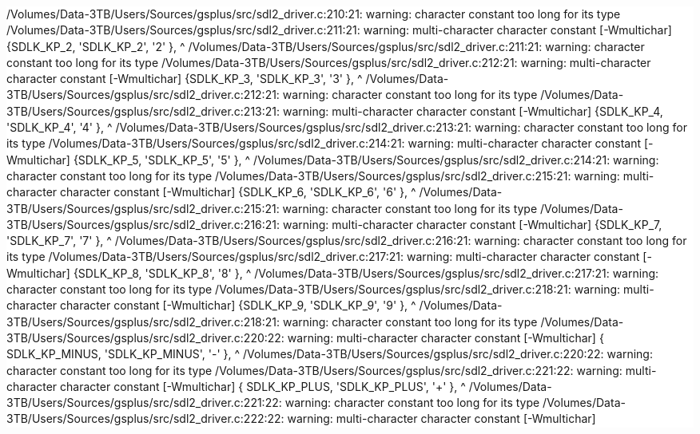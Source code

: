 /Volumes/Data-3TB/Users/Sources/gsplus/src/sdl2_driver.c:210:21: warning: character constant too long for its type
/Volumes/Data-3TB/Users/Sources/gsplus/src/sdl2_driver.c:211:21: warning: multi-character character constant [-Wmultichar]
  {SDLK_KP_2,       'SDLK_KP_2',     '2' },
                    ^
/Volumes/Data-3TB/Users/Sources/gsplus/src/sdl2_driver.c:211:21: warning: character constant too long for its type
/Volumes/Data-3TB/Users/Sources/gsplus/src/sdl2_driver.c:212:21: warning: multi-character character constant [-Wmultichar]
  {SDLK_KP_3,       'SDLK_KP_3',     '3' },
                    ^
/Volumes/Data-3TB/Users/Sources/gsplus/src/sdl2_driver.c:212:21: warning: character constant too long for its type
/Volumes/Data-3TB/Users/Sources/gsplus/src/sdl2_driver.c:213:21: warning: multi-character character constant [-Wmultichar]
  {SDLK_KP_4,       'SDLK_KP_4',     '4' },
                    ^
/Volumes/Data-3TB/Users/Sources/gsplus/src/sdl2_driver.c:213:21: warning: character constant too long for its type
/Volumes/Data-3TB/Users/Sources/gsplus/src/sdl2_driver.c:214:21: warning: multi-character character constant [-Wmultichar]
  {SDLK_KP_5,       'SDLK_KP_5',     '5' },
                    ^
/Volumes/Data-3TB/Users/Sources/gsplus/src/sdl2_driver.c:214:21: warning: character constant too long for its type
/Volumes/Data-3TB/Users/Sources/gsplus/src/sdl2_driver.c:215:21: warning: multi-character character constant [-Wmultichar]
  {SDLK_KP_6,       'SDLK_KP_6',     '6' },
                    ^
/Volumes/Data-3TB/Users/Sources/gsplus/src/sdl2_driver.c:215:21: warning: character constant too long for its type
/Volumes/Data-3TB/Users/Sources/gsplus/src/sdl2_driver.c:216:21: warning: multi-character character constant [-Wmultichar]
  {SDLK_KP_7,       'SDLK_KP_7',     '7' },
                    ^
/Volumes/Data-3TB/Users/Sources/gsplus/src/sdl2_driver.c:216:21: warning: character constant too long for its type
/Volumes/Data-3TB/Users/Sources/gsplus/src/sdl2_driver.c:217:21: warning: multi-character character constant [-Wmultichar]
  {SDLK_KP_8,       'SDLK_KP_8',     '8' },
                    ^
/Volumes/Data-3TB/Users/Sources/gsplus/src/sdl2_driver.c:217:21: warning: character constant too long for its type
/Volumes/Data-3TB/Users/Sources/gsplus/src/sdl2_driver.c:218:21: warning: multi-character character constant [-Wmultichar]
  {SDLK_KP_9,       'SDLK_KP_9',     '9' },
                    ^
/Volumes/Data-3TB/Users/Sources/gsplus/src/sdl2_driver.c:218:21: warning: character constant too long for its type
/Volumes/Data-3TB/Users/Sources/gsplus/src/sdl2_driver.c:220:22: warning: multi-character character constant [-Wmultichar]
  { SDLK_KP_MINUS,   'SDLK_KP_MINUS',  '-' },
                     ^
/Volumes/Data-3TB/Users/Sources/gsplus/src/sdl2_driver.c:220:22: warning: character constant too long for its type
/Volumes/Data-3TB/Users/Sources/gsplus/src/sdl2_driver.c:221:22: warning: multi-character character constant [-Wmultichar]
  { SDLK_KP_PLUS,    'SDLK_KP_PLUS',   '+' },
                     ^
/Volumes/Data-3TB/Users/Sources/gsplus/src/sdl2_driver.c:221:22: warning: character constant too long for its type
/Volumes/Data-3TB/Users/Sources/gsplus/src/sdl2_driver.c:222:22: warning: multi-character character constant [-Wmultichar]